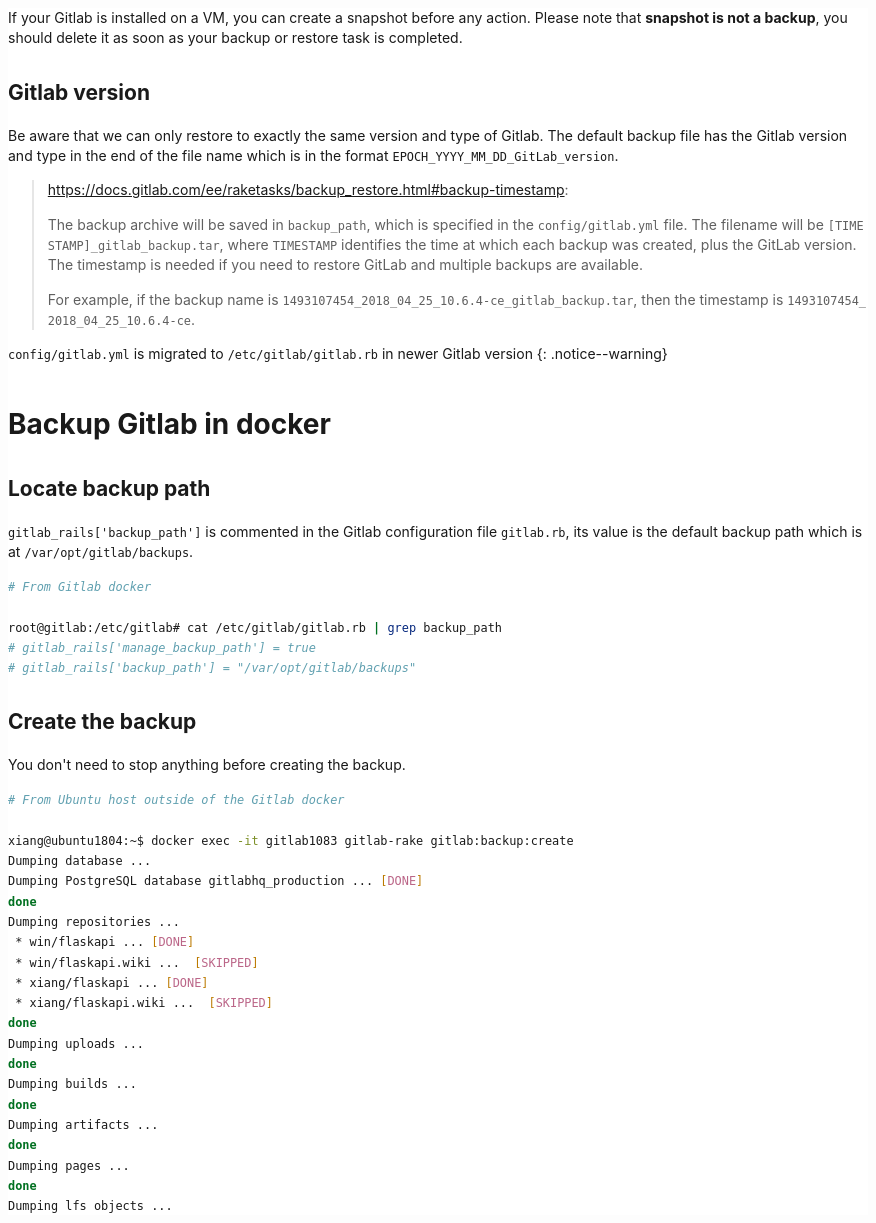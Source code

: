 If your Gitlab is installed on a VM, you can create a snapshot before any action. Please note that **snapshot is not a backup**, you should delete it as soon as your backup or restore task is completed.

## Gitlab version

Be aware that we can only restore to exactly the same version and type of Gitlab. The default backup file has the Gitlab version and type in the end of the file name which is in the format `EPOCH_YYYY_MM_DD_GitLab_version`.

> <https://docs.gitlab.com/ee/raketasks/backup_restore.html#backup-timestamp>:
>
> The backup archive will be saved in `backup_path`, which is specified in the `config/gitlab.yml` file. The filename will be `[TIMESTAMP]_gitlab_backup.tar`, where `TIMESTAMP` identifies the time at which each backup was created, plus the GitLab version. The timestamp is needed if you need to restore GitLab and multiple backups are available.
>
> For example, if the backup name is `1493107454_2018_04_25_10.6.4-ce_gitlab_backup.tar`, then the timestamp is `1493107454_2018_04_25_10.6.4-ce`.

`config/gitlab.yml` is migrated to `/etc/gitlab/gitlab.rb` in newer Gitlab version
{: .notice--warning}

# Backup Gitlab in docker

## Locate backup path

`gitlab_rails['backup_path']` is commented in the Gitlab configuration file `gitlab.rb`, its value is the default backup path which is at `/var/opt/gitlab/backups`.

```bash
# From Gitlab docker

root@gitlab:/etc/gitlab# cat /etc/gitlab/gitlab.rb | grep backup_path
# gitlab_rails['manage_backup_path'] = true
# gitlab_rails['backup_path'] = "/var/opt/gitlab/backups"
```

## Create the backup

You don't need to stop anything before creating the backup.

```bash
# From Ubuntu host outside of the Gitlab docker

xiang@ubuntu1804:~$ docker exec -it gitlab1083 gitlab-rake gitlab:backup:create
Dumping database ...
Dumping PostgreSQL database gitlabhq_production ... [DONE]
done
Dumping repositories ...
 * win/flaskapi ... [DONE]
 * win/flaskapi.wiki ...  [SKIPPED]
 * xiang/flaskapi ... [DONE]
 * xiang/flaskapi.wiki ...  [SKIPPED]
done
Dumping uploads ...
done
Dumping builds ...
done
Dumping artifacts ...
done
Dumping pages ...
done
Dumping lfs objects ...
```
